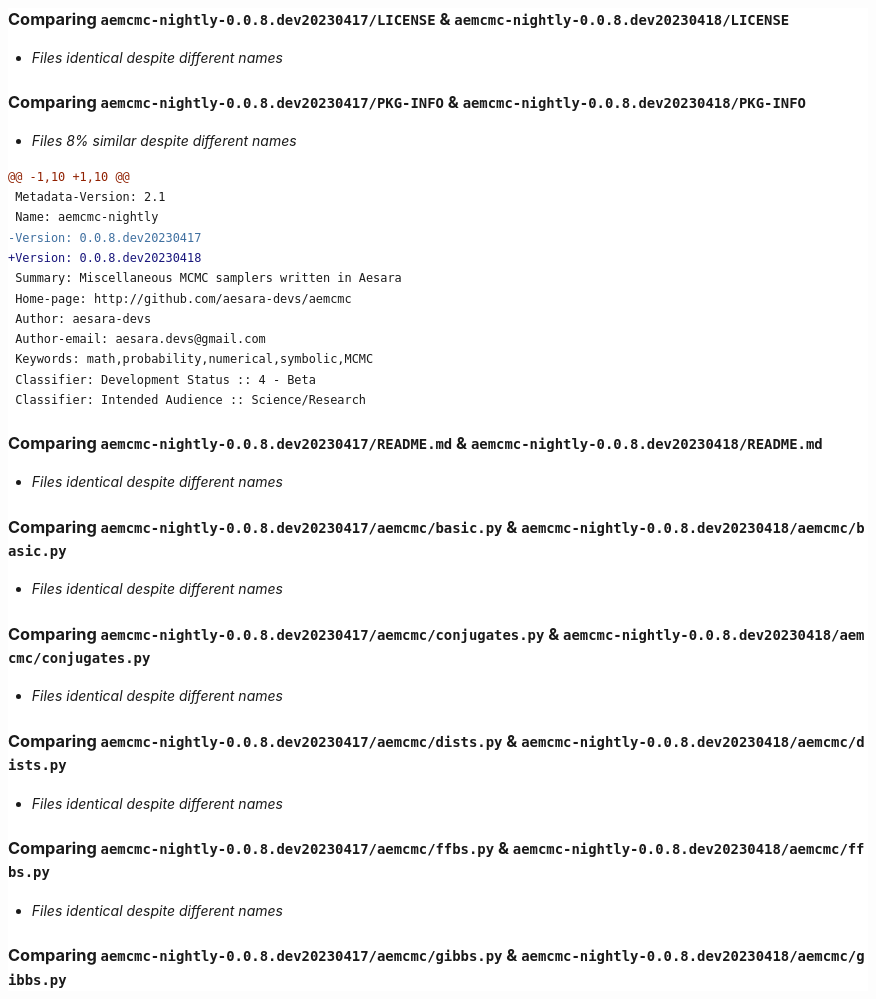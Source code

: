 ### Comparing `aemcmc-nightly-0.0.8.dev20230417/LICENSE` & `aemcmc-nightly-0.0.8.dev20230418/LICENSE`

 * *Files identical despite different names*

### Comparing `aemcmc-nightly-0.0.8.dev20230417/PKG-INFO` & `aemcmc-nightly-0.0.8.dev20230418/PKG-INFO`

 * *Files 8% similar despite different names*

```diff
@@ -1,10 +1,10 @@
 Metadata-Version: 2.1
 Name: aemcmc-nightly
-Version: 0.0.8.dev20230417
+Version: 0.0.8.dev20230418
 Summary: Miscellaneous MCMC samplers written in Aesara
 Home-page: http://github.com/aesara-devs/aemcmc
 Author: aesara-devs
 Author-email: aesara.devs@gmail.com
 Keywords: math,probability,numerical,symbolic,MCMC
 Classifier: Development Status :: 4 - Beta
 Classifier: Intended Audience :: Science/Research
```

### Comparing `aemcmc-nightly-0.0.8.dev20230417/README.md` & `aemcmc-nightly-0.0.8.dev20230418/README.md`

 * *Files identical despite different names*

### Comparing `aemcmc-nightly-0.0.8.dev20230417/aemcmc/basic.py` & `aemcmc-nightly-0.0.8.dev20230418/aemcmc/basic.py`

 * *Files identical despite different names*

### Comparing `aemcmc-nightly-0.0.8.dev20230417/aemcmc/conjugates.py` & `aemcmc-nightly-0.0.8.dev20230418/aemcmc/conjugates.py`

 * *Files identical despite different names*

### Comparing `aemcmc-nightly-0.0.8.dev20230417/aemcmc/dists.py` & `aemcmc-nightly-0.0.8.dev20230418/aemcmc/dists.py`

 * *Files identical despite different names*

### Comparing `aemcmc-nightly-0.0.8.dev20230417/aemcmc/ffbs.py` & `aemcmc-nightly-0.0.8.dev20230418/aemcmc/ffbs.py`

 * *Files identical despite different names*

### Comparing `aemcmc-nightly-0.0.8.dev20230417/aemcmc/gibbs.py` & `aemcmc-nightly-0.0.8.dev20230418/aemcmc/gibbs.py`
